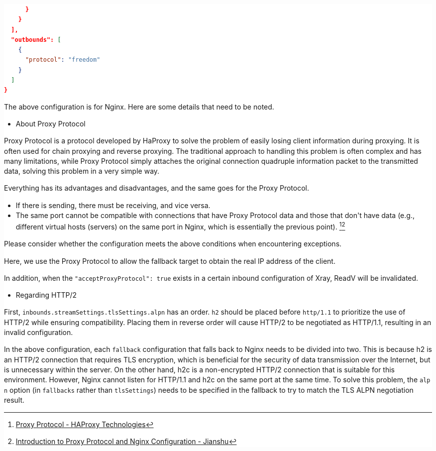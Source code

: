 ```json
      }
    }
  ],
  "outbounds": [
    {
      "protocol": "freedom"
    }
  ]
}
```

The above configuration is for Nginx. Here are some details that need to be
noted.

- About Proxy Protocol

Proxy Protocol is a protocol developed by HaProxy to solve the problem of easily
losing client information during proxying. It is often used for chain proxying
and reverse proxying. The traditional approach to handling this problem is often
complex and has many limitations, while Proxy Protocol simply attaches the
original connection quadruple information packet to the transmitted data,
solving this problem in a very simple way.

Everything has its advantages and disadvantages, and the same goes for the Proxy
Protocol.

- If there is sending, there must be receiving, and vice versa.
- The same port cannot be compatible with connections that have Proxy Protocol
  data and those that don't have data (e.g., different virtual hosts (servers)
  on the same port in Nginx, which is essentially the previous point). [^2][^3]

Please consider whether the configuration meets the above conditions when
encountering exceptions.

Here, we use the Proxy Protocol to allow the fallback target to obtain the real
IP address of the client.

In addition, when the `"acceptProxyProtocol": true` exists in a certain inbound
configuration of Xray, ReadV will be invalidated.

- Regarding HTTP/2

First, `inbounds.streamSettings.tlsSettings.alpn` has an order. `h2` should be
placed before `http/1.1` to prioritize the use of HTTP/2 while ensuring
compatibility. Placing them in reverse order will cause HTTP/2 to be negotiated
as HTTP/1.1, resulting in an invalid configuration.

In the above configuration, each `fallback` configuration that falls back to
Nginx needs to be divided into two. This is because h2 is an HTTP/2 connection
that requires TLS encryption, which is beneficial for the security of data
transmission over the Internet, but is unnecessary within the server. On the
other hand, h2c is a non-encrypted HTTP/2 connection that is suitable for this
environment. However, Nginx cannot listen for HTTP/1.1 and h2c on the same port
at the same time. To solve this problem, the `alpn` option (in `fallbacks`
rather than `tlsSettings`) needs to be specified in the fallback to try to match
the TLS ALPN negotiation result.


[^1]: [Frequently Asked Questions - Let's Encrypt - Free SSL/TLS Certificates](https://letsencrypt.org/docs/faq/)
[^2]: [Proxy Protocol - HAProxy Technologies](https://www.haproxy.com/blog/haproxy/proxy-protocol/)
[^3]: [Introduction to Proxy Protocol and Nginx Configuration - Jianshu](https://www.jianshu.com/p/cc8d592582c9)
[^4]: [v2fly-github-io/vless.md at master · rprx/v2fly-github-io](https://github.com/rprx/v2fly-github-io/blob/master/docs/config/protocols/vless.md)
